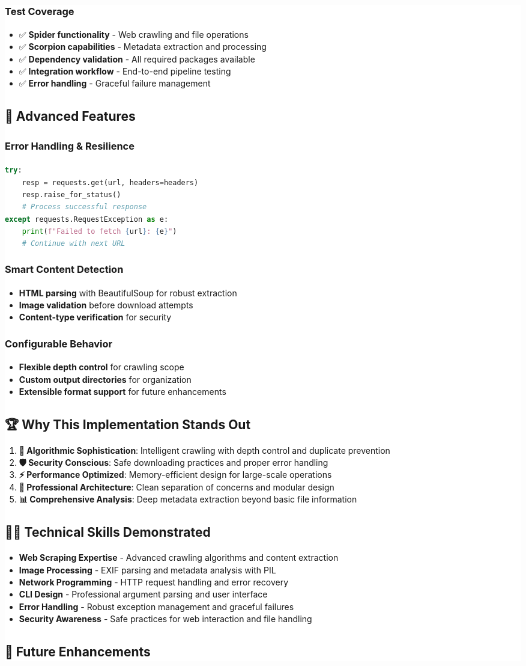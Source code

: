 ### Test Coverage
- ✅ **Spider functionality** - Web crawling and file operations
- ✅ **Scorpion capabilities** - Metadata extraction and processing  
- ✅ **Dependency validation** - All required packages available
- ✅ **Integration workflow** - End-to-end pipeline testing
- ✅ **Error handling** - Graceful failure management

## 🎯 Advanced Features

### Error Handling & Resilience
```python
try:
    resp = requests.get(url, headers=headers)
    resp.raise_for_status()
    # Process successful response
except requests.RequestException as e:
    print(f"Failed to fetch {url}: {e}")
    # Continue with next URL
```

### Smart Content Detection
- **HTML parsing** with BeautifulSoup for robust extraction
- **Image validation** before download attempts
- **Content-type verification** for security

### Configurable Behavior
- **Flexible depth control** for crawling scope
- **Custom output directories** for organization
- **Extensible format support** for future enhancements

## 🏆 Why This Implementation Stands Out

1. **🧠 Algorithmic Sophistication**: Intelligent crawling with depth control and duplicate prevention
2. **🛡️ Security Conscious**: Safe downloading practices and proper error handling
3. **⚡ Performance Optimized**: Memory-efficient design for large-scale operations
4. **🔧 Professional Architecture**: Clean separation of concerns and modular design
5. **📊 Comprehensive Analysis**: Deep metadata extraction beyond basic file information

## 👨‍💻 Technical Skills Demonstrated

- **Web Scraping Expertise** - Advanced crawling algorithms and content extraction
- **Image Processing** - EXIF parsing and metadata analysis with PIL
- **Network Programming** - HTTP request handling and error recovery
- **CLI Design** - Professional argument parsing and user interface
- **Error Handling** - Robust exception management and graceful failures
- **Security Awareness** - Safe practices for web interaction and file handling

## 🔮 Future Enhancements
